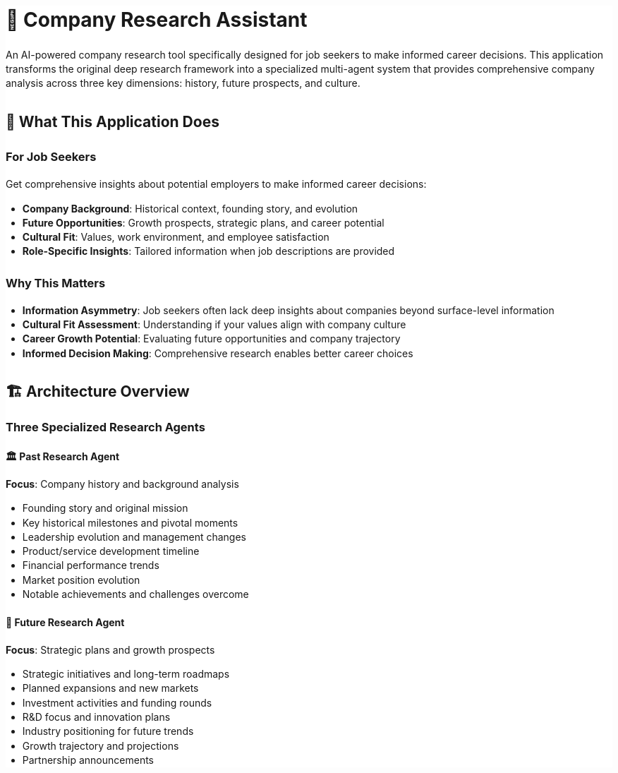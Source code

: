 # 🏢 Company Research Assistant

An AI-powered company research tool specifically designed for job seekers to make informed career decisions. This application transforms the original deep research framework into a specialized multi-agent system that provides comprehensive company analysis across three key dimensions: history, future prospects, and culture.

## 🎯 What This Application Does

### For Job Seekers

Get comprehensive insights about potential employers to make informed career decisions:

- **Company Background**: Historical context, founding story, and evolution
- **Future Opportunities**: Growth prospects, strategic plans, and career potential
- **Cultural Fit**: Values, work environment, and employee satisfaction
- **Role-Specific Insights**: Tailored information when job descriptions are provided

### Why This Matters

- **Information Asymmetry**: Job seekers often lack deep insights about companies beyond surface-level information
- **Cultural Fit Assessment**: Understanding if your values align with company culture
- **Career Growth Potential**: Evaluating future opportunities and company trajectory
- **Informed Decision Making**: Comprehensive research enables better career choices

## 🏗️ Architecture Overview

### Three Specialized Research Agents

#### 🏛️ Past Research Agent

**Focus**: Company history and background analysis

- Founding story and original mission
- Key historical milestones and pivotal moments
- Leadership evolution and management changes
- Product/service development timeline
- Financial performance trends
- Market position evolution
- Notable achievements and challenges overcome

#### 🚀 Future Research Agent

**Focus**: Strategic plans and growth prospects

- Strategic initiatives and long-term roadmaps
- Planned expansions and new markets
- Investment activities and funding rounds
- R&D focus and innovation plans
- Industry positioning for future trends
- Growth trajectory and projections
- Partnership announcements
